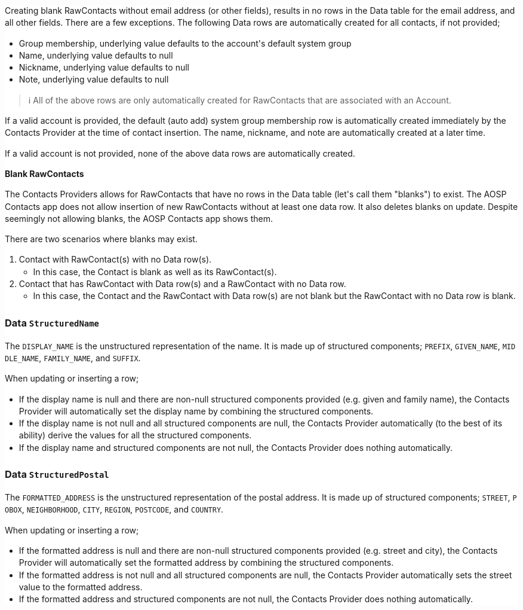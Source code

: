 Creating blank RawContacts without email address (or other fields), results in no rows in the Data
table for the email address, and all other fields. There are a few exceptions. The following 
Data rows are automatically created for all contacts, if not provided;

- Group membership, underlying value defaults to the account's default system group
- Name, underlying value defaults to null
- Nickname, underlying value defaults to null
- Note, underlying value defaults to null

> ℹ️ All of the above rows are only automatically created for RawContacts that are associated
> with an Account.

If a valid account is provided, the default (auto add) system group membership row is automatically
created immediately by the Contacts Provider at the time of contact insertion. The name, nickname,
and note are automatically created at a later time.

If a valid account is not provided, none of the above data rows are automatically created.

**Blank RawContacts**

The Contacts Providers allows for RawContacts that have no rows in the Data table (let's call them
"blanks") to exist. The AOSP Contacts app does not allow insertion of new RawContacts without at
least one data row. It also deletes blanks on update. Despite seemingly not allowing blanks, the
AOSP Contacts app shows them.

There are two scenarios where blanks may exist.

1. Contact with RawContact(s) with no Data row(s).
    - In this case, the Contact is blank as well as its RawContact(s).
2. Contact that has RawContact with Data row(s) and a RawContact with no Data row.
    - In this case, the Contact and the RawContact with Data row(s) are not blank but the RawContact
    with no Data row is blank.

### Data `StructuredName`

The `DISPLAY_NAME` is the unstructured representation of the name. It is made up of structured
components; `PREFIX`, `GIVEN_NAME`, `MIDDLE_NAME`, `FAMILY_NAME`, and `SUFFIX`.

When updating or inserting a row;

- If the display name is null and there are non-null structured components provided (e.g. given and
  family name), the Contacts Provider will automatically set the display name by combining the
  structured components.
- If the display name is not null and all structured components are null, the Contacts Provider
  automatically (to the best of its ability) derive the values for all the structured components.
- If the display name and structured components are not null, the Contacts Provider does nothing
  automatically.

### Data `StructuredPostal`

The `FORMATTED_ADDRESS` is the unstructured representation of the postal address. It is made up of
structured components; `STREET`, `POBOX`, `NEIGHBORHOOD`, `CITY`, `REGION`, `POSTCODE`, and
`COUNTRY`.

When updating or inserting a row;

- If the formatted address is null and there are non-null structured components provided (e.g.
  street and city), the Contacts Provider will automatically set the formatted address by combining
  the structured components.
- If the formatted address is not null and all structured components are null, the Contacts Provider
  automatically sets the street value to the formatted address.
- If the formatted address and structured components are not null, the Contacts Provider does
  nothing automatically.
